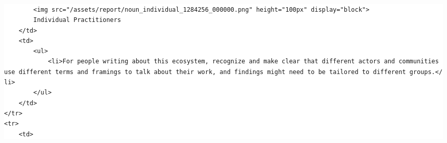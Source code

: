             <img src="/assets/report/noun_individual_1284256_000000.png" height="100px" display="block">
            Individual Practitioners
        </td>
        <td>
            <ul>
                <li>For people writing about this ecosystem, recognize and make clear that different actors and communities use different terms and framings to talk about their work, and findings might need to be tailored to different groups.</li>
            </ul>
        </td>
    </tr>
    <tr>
        <td>